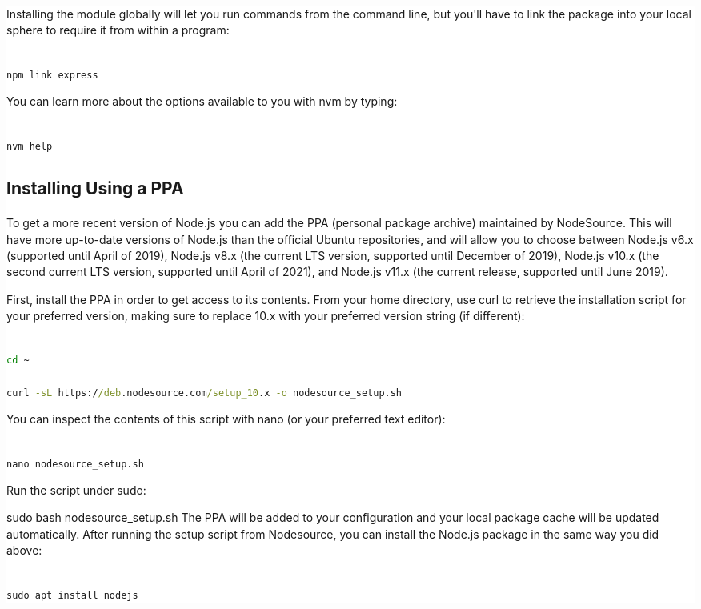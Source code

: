 Installing the module globally will let you run commands from the command line, but you'll have to link the package into your local sphere to require it from within a program:

```cmd

npm link express

```

You can learn more about the options available to you with nvm by typing:

```cmd

nvm help

```

## Installing Using a PPA

To get a more recent version of Node.js you can add the PPA (personal package archive) maintained by NodeSource. This will have more up-to-date versions of Node.js than the official Ubuntu repositories, and will allow you to choose between Node.js v6.x (supported until April of 2019), Node.js v8.x (the current LTS version, supported until December of 2019), Node.js v10.x (the second current LTS version, supported until April of 2021), and Node.js v11.x (the current release, supported until June 2019).

First, install the PPA in order to get access to its contents. From your home directory, use curl to retrieve the installation script for your preferred version, making sure to replace 10.x with your preferred version string (if different):

```cmd 

cd ~

curl -sL https://deb.nodesource.com/setup_10.x -o nodesource_setup.sh

```
You can inspect the contents of this script with nano (or your preferred text editor):

```cmd 

nano nodesource_setup.sh

```

Run the script under sudo:

sudo bash nodesource_setup.sh
The PPA will be added to your configuration and your local package cache will be updated automatically. After running the setup script from Nodesource, you can install the Node.js package in the same way you did above:

```cmd 

sudo apt install nodejs

```
